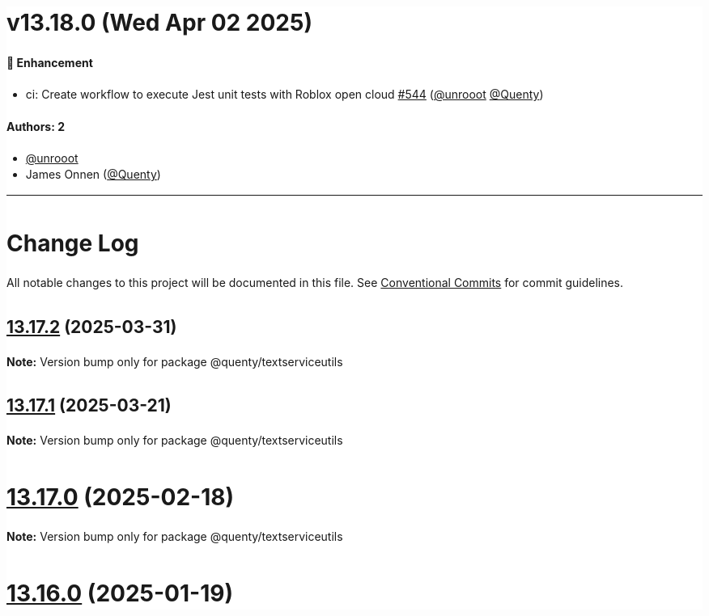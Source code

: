 # v13.18.0 (Wed Apr 02 2025)

#### 🚀 Enhancement

- ci: Create workflow to execute Jest unit tests with Roblox open cloud [#544](https://github.com/Quenty/NevermoreEngine/pull/544) ([@unrooot](https://github.com/unrooot) [@Quenty](https://github.com/Quenty))

#### Authors: 2

- [@unrooot](https://github.com/unrooot)
- James Onnen ([@Quenty](https://github.com/Quenty))

---

# Change Log

All notable changes to this project will be documented in this file.
See [Conventional Commits](https://conventionalcommits.org) for commit guidelines.

## [13.17.2](https://github.com/Quenty/NevermoreEngine/compare/@quenty/textserviceutils@13.17.1...@quenty/textserviceutils@13.17.2) (2025-03-31)

**Note:** Version bump only for package @quenty/textserviceutils





## [13.17.1](https://github.com/Quenty/NevermoreEngine/compare/@quenty/textserviceutils@13.17.0...@quenty/textserviceutils@13.17.1) (2025-03-21)

**Note:** Version bump only for package @quenty/textserviceutils





# [13.17.0](https://github.com/Quenty/NevermoreEngine/compare/@quenty/textserviceutils@13.16.0...@quenty/textserviceutils@13.17.0) (2025-02-18)

**Note:** Version bump only for package @quenty/textserviceutils





# [13.16.0](https://github.com/Quenty/NevermoreEngine/compare/@quenty/textserviceutils@13.15.0...@quenty/textserviceutils@13.16.0) (2025-01-19)
